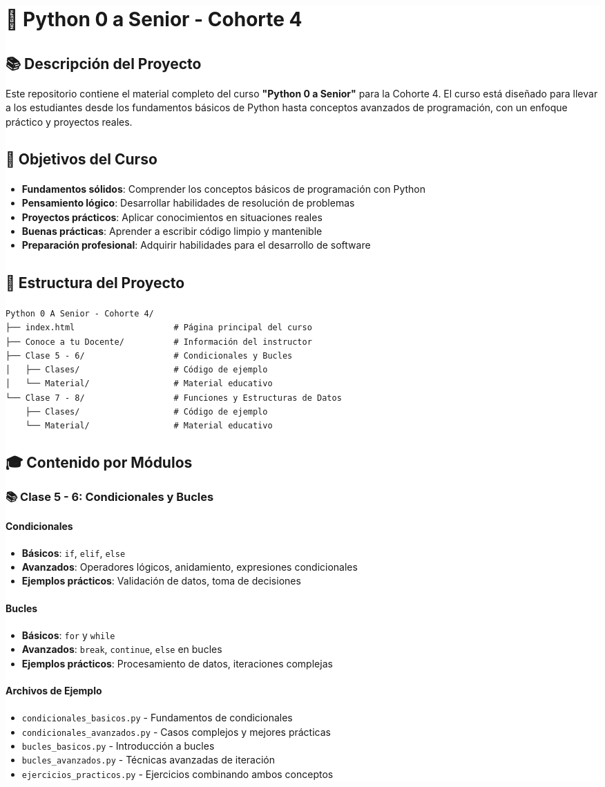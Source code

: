 # 🐍 Python 0 a Senior - Cohorte 4

## 📚 Descripción del Proyecto

Este repositorio contiene el material completo del curso **"Python 0 a Senior"** para la Cohorte 4. El curso está diseñado para llevar a los estudiantes desde los fundamentos básicos de Python hasta conceptos avanzados de programación, con un enfoque práctico y proyectos reales.

## 🎯 Objetivos del Curso

- **Fundamentos sólidos**: Comprender los conceptos básicos de programación con Python
- **Pensamiento lógico**: Desarrollar habilidades de resolución de problemas
- **Proyectos prácticos**: Aplicar conocimientos en situaciones reales
- **Buenas prácticas**: Aprender a escribir código limpio y mantenible
- **Preparación profesional**: Adquirir habilidades para el desarrollo de software

## 📁 Estructura del Proyecto

```
Python 0 A Senior - Cohorte 4/
├── index.html                    # Página principal del curso
├── Conoce a tu Docente/          # Información del instructor
├── Clase 5 - 6/                  # Condicionales y Bucles
│   ├── Clases/                   # Código de ejemplo
│   └── Material/                 # Material educativo
└── Clase 7 - 8/                  # Funciones y Estructuras de Datos
    ├── Clases/                   # Código de ejemplo
    └── Material/                 # Material educativo
```

## 🎓 Contenido por Módulos

### 📚 Clase 5 - 6: Condicionales y Bucles

#### **Condicionales**
- **Básicos**: `if`, `elif`, `else`
- **Avanzados**: Operadores lógicos, anidamiento, expresiones condicionales
- **Ejemplos prácticos**: Validación de datos, toma de decisiones

#### **Bucles**
- **Básicos**: `for` y `while`
- **Avanzados**: `break`, `continue`, `else` en bucles
- **Ejemplos prácticos**: Procesamiento de datos, iteraciones complejas

#### **Archivos de Ejemplo**
- `condicionales_basicos.py` - Fundamentos de condicionales
- `condicionales_avanzados.py` - Casos complejos y mejores prácticas
- `bucles_basicos.py` - Introducción a bucles
- `bucles_avanzados.py` - Técnicas avanzadas de iteración
- `ejercicios_practicos.py` - Ejercicios combinando ambos conceptos
